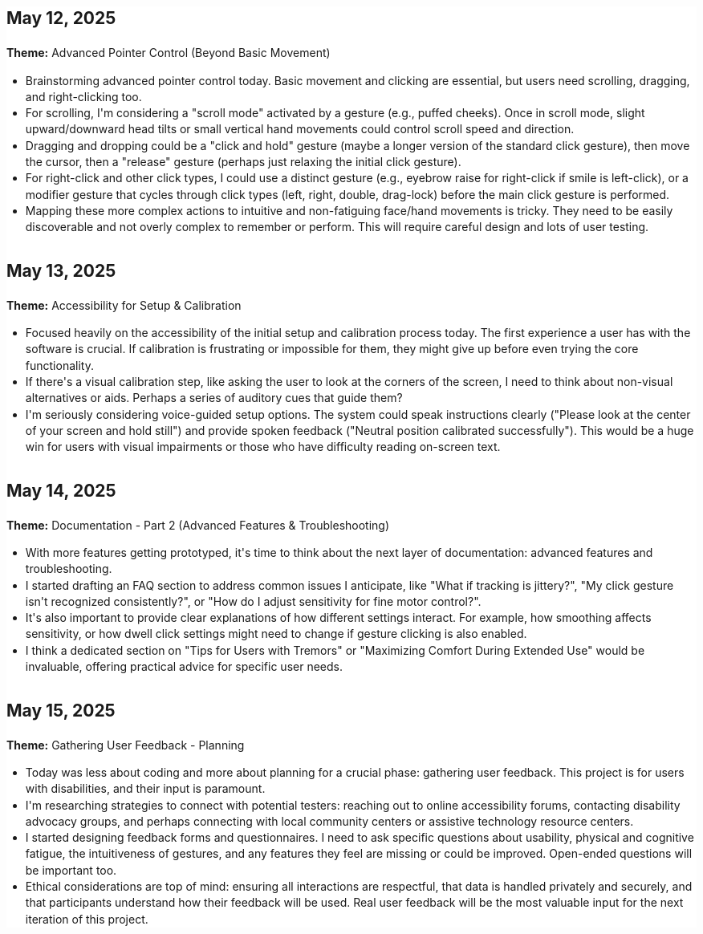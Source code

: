 ## May 12, 2025
**Theme:** Advanced Pointer Control (Beyond Basic Movement)
- Brainstorming advanced pointer control today. Basic movement and clicking are essential, but users need scrolling, dragging, and right-clicking too.
- For scrolling, I'm considering a "scroll mode" activated by a gesture (e.g., puffed cheeks). Once in scroll mode, slight upward/downward head tilts or small vertical hand movements could control scroll speed and direction.
- Dragging and dropping could be a "click and hold" gesture (maybe a longer version of the standard click gesture), then move the cursor, then a "release" gesture (perhaps just relaxing the initial click gesture).
- For right-click and other click types, I could use a distinct gesture (e.g., eyebrow raise for right-click if smile is left-click), or a modifier gesture that cycles through click types (left, right, double, drag-lock) before the main click gesture is performed.
- Mapping these more complex actions to intuitive and non-fatiguing face/hand movements is tricky. They need to be easily discoverable and not overly complex to remember or perform. This will require careful design and lots of user testing.

## May 13, 2025
**Theme:** Accessibility for Setup & Calibration
- Focused heavily on the accessibility of the initial setup and calibration process today. The first experience a user has with the software is crucial. If calibration is frustrating or impossible for them, they might give up before even trying the core functionality.
- If there's a visual calibration step, like asking the user to look at the corners of the screen, I need to think about non-visual alternatives or aids. Perhaps a series of auditory cues that guide them?
- I'm seriously considering voice-guided setup options. The system could speak instructions clearly ("Please look at the center of your screen and hold still") and provide spoken feedback ("Neutral position calibrated successfully"). This would be a huge win for users with visual impairments or those who have difficulty reading on-screen text.

## May 14, 2025
**Theme:** Documentation - Part 2 (Advanced Features & Troubleshooting)
- With more features getting prototyped, it's time to think about the next layer of documentation: advanced features and troubleshooting.
- I started drafting an FAQ section to address common issues I anticipate, like "What if tracking is jittery?", "My click gesture isn't recognized consistently?", or "How do I adjust sensitivity for fine motor control?".
- It's also important to provide clear explanations of how different settings interact. For example, how smoothing affects sensitivity, or how dwell click settings might need to change if gesture clicking is also enabled.
- I think a dedicated section on "Tips for Users with Tremors" or "Maximizing Comfort During Extended Use" would be invaluable, offering practical advice for specific user needs.

## May 15, 2025
**Theme:** Gathering User Feedback - Planning
- Today was less about coding and more about planning for a crucial phase: gathering user feedback. This project is for users with disabilities, and their input is paramount.
- I'm researching strategies to connect with potential testers: reaching out to online accessibility forums, contacting disability advocacy groups, and perhaps connecting with local community centers or assistive technology resource centers.
- I started designing feedback forms and questionnaires. I need to ask specific questions about usability, physical and cognitive fatigue, the intuitiveness of gestures, and any features they feel are missing or could be improved. Open-ended questions will be important too.
- Ethical considerations are top of mind: ensuring all interactions are respectful, that data is handled privately and securely, and that participants understand how their feedback will be used. Real user feedback will be the most valuable input for the next iteration of this project.
